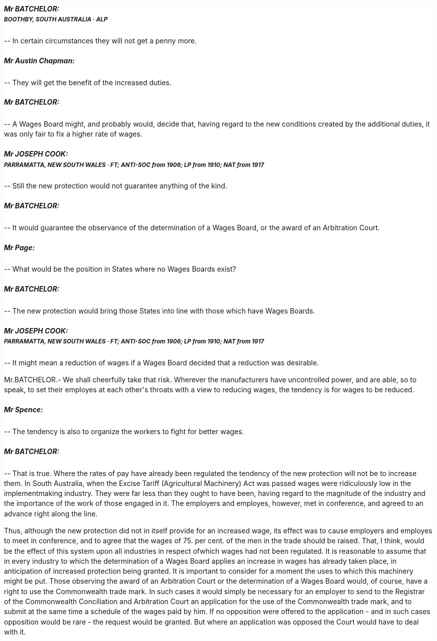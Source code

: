 ##### Mr BATCHELOR:<br><small class="text-muted">BOOTHBY, SOUTH AUSTRALIA &middot; ALP</small>

-- In certain circumstances they will not get a penny more. 

##### Mr Austin Chapman:

--  They will get the benefit of the increased duties. 

##### Mr BATCHELOR:

-- A Wages Board might, and probably would, decide that, having regard to the new conditions created by the additional duties, it was only fair to fix a higher rate of wages. 

##### Mr JOSEPH COOK:<br><small class="text-muted">PARRAMATTA, NEW SOUTH WALES &middot; FT; ANTI-SOC from 1906; LP from 1910; NAT from 1917</small>

--  Still the new protection would not guarantee anything of the kind. 

##### Mr BATCHELOR:

-- It would guarantee the observance of the determination of a Wages Board, or the award of an Arbitration Court. 

##### Mr Page:

--  What would be the position in States where no Wages Boards exist? 

##### Mr BATCHELOR:

-- The new protection would bring those States into line with those which have Wages Boards. 

##### Mr JOSEPH COOK:<br><small class="text-muted">PARRAMATTA, NEW SOUTH WALES &middot; FT; ANTI-SOC from 1906; LP from 1910; NAT from 1917</small>

--  It might mean a reduction of wages if a Wages Board decided that a reduction was desirable. 

Mr.BATCHELOR.- We shall cheerfully take that risk. Wherever the manufacturers have uncontrolled power, and are able, so to speak, to set their employes at each other's throats with a view to reducing wages, the tendency is for wages to be reduced. 

##### Mr Spence:

--  The tendency is also to organize the workers to fight for better wages. 

##### Mr BATCHELOR:

-- That is true. Where the rates of pay have already been regulated the tendency of the new protection will not be to increase them. In South Australia, when the Excise Tariff (Agricultural Machinery) Act was passed wages were ridiculously low in the implementmaking industry. They were far less than they ought to have been, having regard to the magnitude of the industry and the importance of the work of those engaged in it. The employers and employes, however, met in conference, and agreed to an advance right along the line. 

Thus, although the new protection did not in itself provide for an increased wage, its effect was to cause employers and employes to meet in conference, and to agree that the wages of 75. per cent. of the men in the trade should be raised. That, I think, would be the effect of this system upon all industries in respect ofwhich wages had not been regulated. It is reasonable to assume that in every industry to which the determination of a Wages Board applies an increase in wages has already taken place, in anticipation of increased protection being granted. It is important to consider for a moment the uses to which this machinery might be put. Those observing the award of an Arbitration Court or the determination of a Wages Board would, of course, have a right to use the Commonwealth trade mark. In such cases it would simply be necessary for an employer to send to the Registrar of the Commonwealth Conciliation and Arbitration Court an application for the use of the Commonwealth trade mark, and to submit at the same time a schedule of the wages paid by him. If no opposition were offered to the application - and in such cases opposition would be rare - the request would be granted. But where an application was opposed the Court would have to deal with it. 

